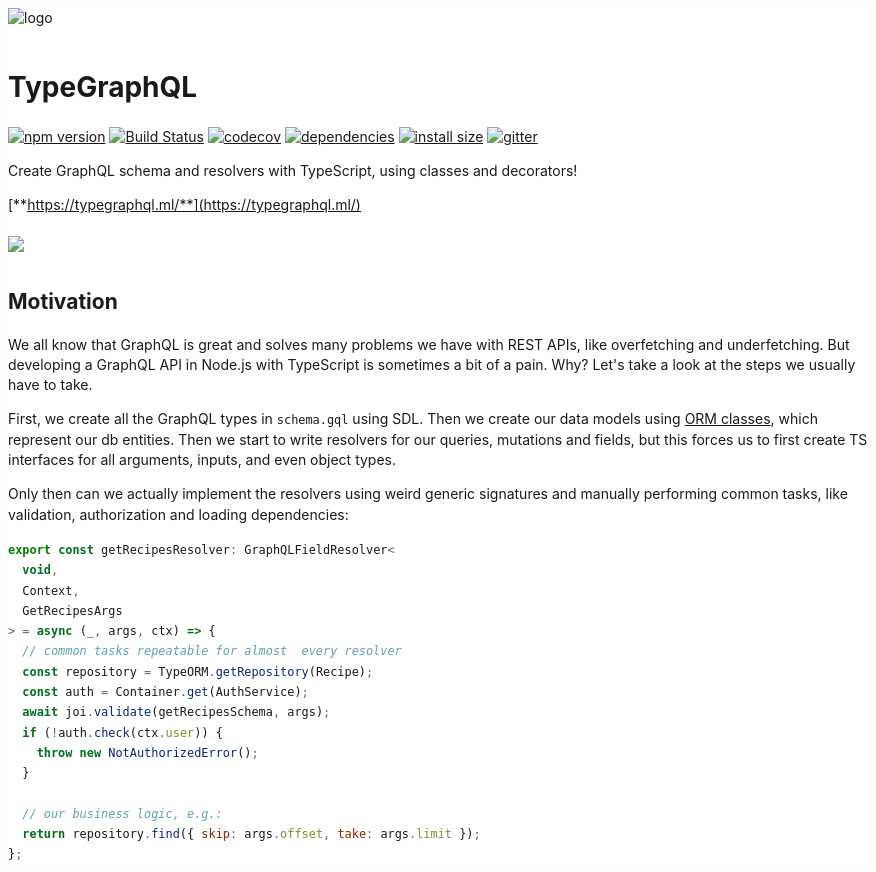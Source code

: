 ![logo](https://raw.githubusercontent.com/MichalLytek/type-graphql/master/img/logo.png)

# TypeGraphQL

[![npm version](https://badge.fury.io/js/type-graphql.svg)](https://badge.fury.io/js/type-graphql)
[![Build Status](https://travis-ci.com/MichalLytek/type-graphql.svg?branch=master)](https://travis-ci.com/MichalLytek/type-graphql)
[![codecov](https://codecov.io/gh/MichalLytek/type-graphql/branch/master/graph/badge.svg)](https://codecov.io/gh/MichalLytek/type-graphql)
[![dependencies](https://david-dm.org/MichalLytek/type-graphql/status.svg)](https://david-dm.org/MichalLytek/type-graphql)
[![install size](https://packagephobia.now.sh/badge?p=type-graphql)](https://packagephobia.now.sh/result?p=type-graphql)
[![gitter](https://badges.gitter.im/type-graphql.svg)](https://gitter.im/type-graphql?utm_source=badge&utm_medium=badge&utm_campaign=pr-badge&utm_content=badge)

Create GraphQL schema and resolvers with TypeScript, using classes and decorators!

[**https://typegraphql.ml/**](https://typegraphql.ml/)
<br>
<br>
[![](https://opencollective.com/typegraphql/donate/button.png?color=white)](https://opencollective.com/typegraphql)

## Motivation

We all know that GraphQL is great and solves many problems we have with REST APIs, like overfetching and underfetching. But developing a GraphQL API in Node.js with TypeScript is sometimes a bit of a pain. Why? Let's take a look at the steps we usually have to take.

First, we create all the GraphQL types in `schema.gql` using SDL. Then we create our data models using [ORM classes](https://github.com/typeorm/typeorm), which represent our db entities. Then we start to write resolvers for our queries, mutations and fields, but this forces us to first create TS interfaces for all arguments, inputs, and even object types.

Only then can we actually implement the resolvers using weird generic signatures and manually performing common tasks, like validation, authorization and loading dependencies:

```js
export const getRecipesResolver: GraphQLFieldResolver<
  void,
  Context,
  GetRecipesArgs
> = async (_, args, ctx) => {
  // common tasks repeatable for almost  every resolver
  const repository = TypeORM.getRepository(Recipe);
  const auth = Container.get(AuthService);
  await joi.validate(getRecipesSchema, args);
  if (!auth.check(ctx.user)) {
    throw new NotAuthorizedError();
  }

  // our business logic, e.g.:
  return repository.find({ skip: args.offset, take: args.limit });
};
```
